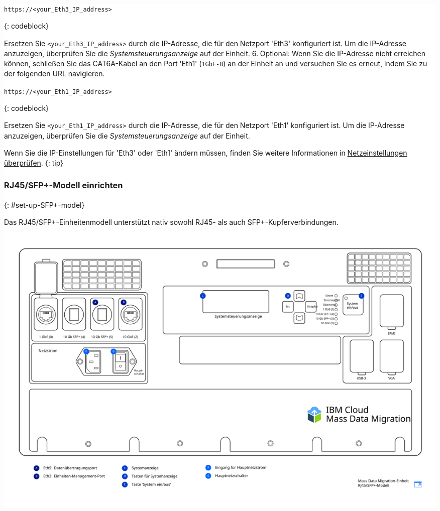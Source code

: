    ```
   https://<your_Eth3_IP_address>
   ```
   {: codeblock}

   Ersetzen Sie `<your_Eth3_IP_address>` durch die IP-Adresse, die für den Netzport 'Eth3' konfiguriert ist. Um die IP-Adresse anzuzeigen, überprüfen Sie die _Systemsteuerungsanzeige_ auf der Einheit. 
6. Optional: Wenn Sie die IP-Adresse nicht erreichen können, schließen Sie das CAT6A-Kabel an den Port 'Eth1' (`1GbE-B`) an der Einheit an und versuchen Sie es erneut, indem Sie zu der folgenden URL navigieren. 
   
   ```
   https://<your_Eth1_IP_address>
   ```
   {: codeblock}

   Ersetzen Sie `<your_Eth1_IP_address>` durch die IP-Adresse, die für den Netzport 'Eth1' konfiguriert ist. Um die IP-Adresse anzuzeigen, überprüfen Sie die _Systemsteuerungsanzeige_ auf der Einheit. 

   Wenn Sie die IP-Einstellungen für 'Eth3' oder 'Eth1' ändern müssen, finden Sie weitere Informationen in [Netzeinstellungen überprüfen](#review-network-settings).
   {: tip}

### RJ45/SFP+-Modell einrichten
{: #set-up-SFP+-model}

Das RJ45/SFP+-Einheitenmodell unterstützt nativ sowohl RJ45- als auch SFP+-Kupferverbindungen.  

<a href="https://{DomainName}/docs/api/content/mass-data-migration/images/mdms-device-sfp.svg">
  <img src="images/mdms-device-sfp.svg" alt="Ansicht der Mass Data Migration-Einheit von oben">
</a>
